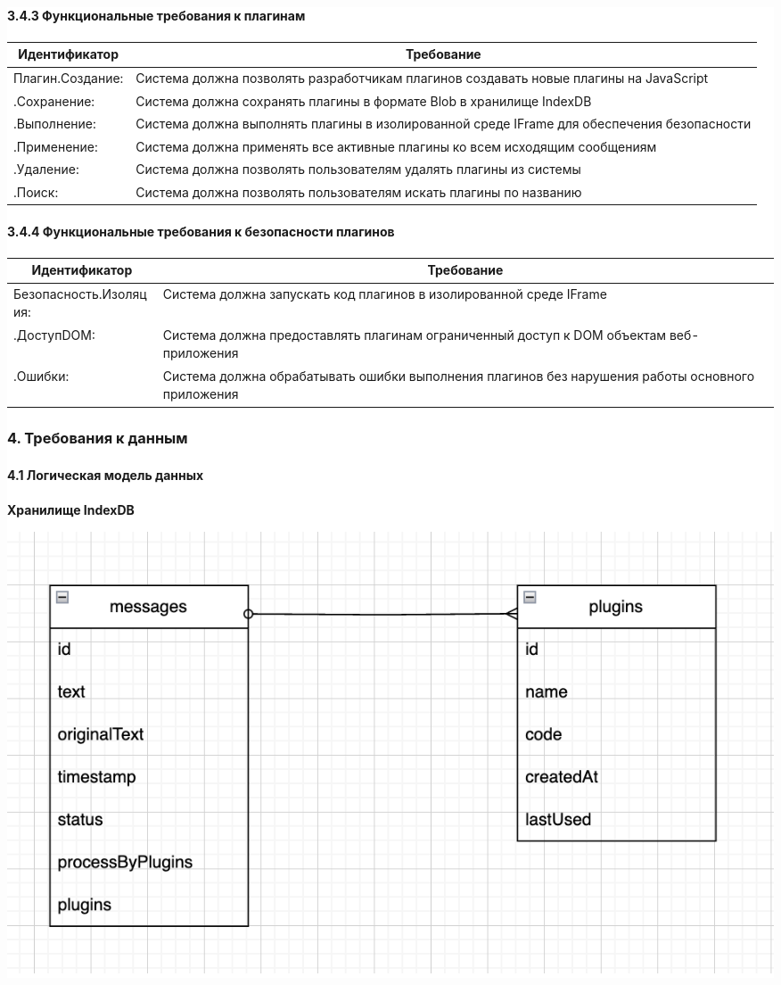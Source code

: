 #### 3.4.3 Функциональные требования к плагинам

| Идентификатор | Требование |
|---------------|------------|
| Плагин.Создание: | Система должна позволять разработчикам плагинов создавать новые плагины на JavaScript |
| .Сохранение: | Система должна сохранять плагины в формате Blob в хранилище IndexDB |
| .Выполнение: | Система должна выполнять плагины в изолированной среде IFrame для обеспечения безопасности |
| .Применение: | Система должна применять все активные плагины ко всем исходящим сообщениям |
| .Удаление: | Система должна позволять пользователям удалять плагины из системы |
| .Поиск: | Система должна позволять пользователям искать плагины по названию |

#### 3.4.4 Функциональные требования к безопасности плагинов

| Идентификатор | Требование |
|---------------|------------|
| Безопасность.Изоляция: | Система должна запускать код плагинов в изолированной среде IFrame |
| .ДоступDOM: | Система должна предоставлять плагинам ограниченный доступ к DOM объектам веб-приложения |
| .Ошибки: | Система должна обрабатывать ошибки выполнения плагинов без нарушения работы основного приложения |

### 4. Требования к данным

#### 4.1 Логическая модель данных

**Хранилище IndexDB**

![Логическая модель данных](./images/LogicalModel.png)
